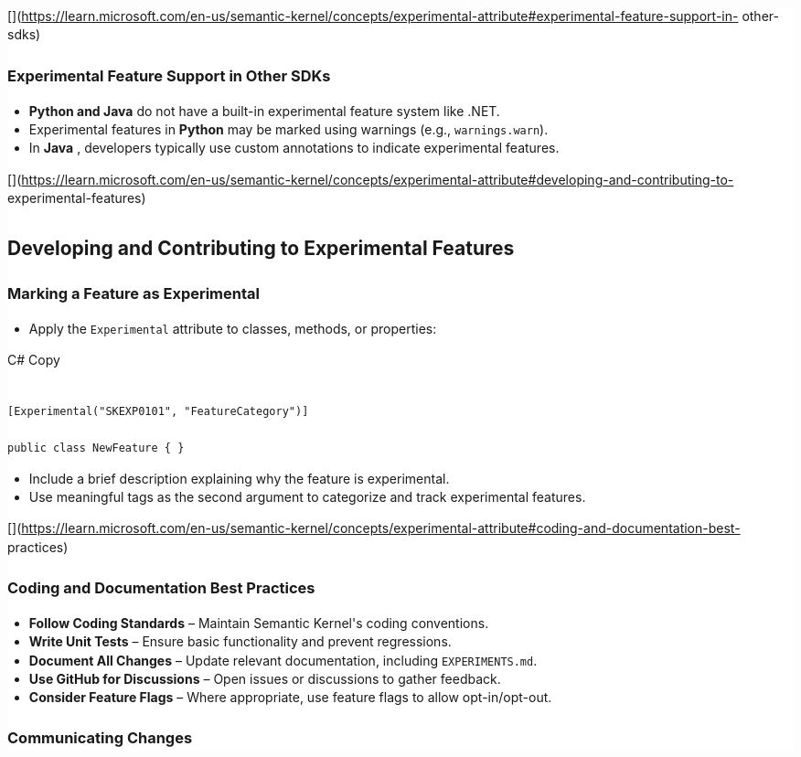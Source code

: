 ```

```

[](https://learn.microsoft.com/en-us/semantic-kernel/concepts/experimental-attribute#experimental-feature-support-in-
other-sdks)

### Experimental Feature Support in Other SDKs

  * **Python and Java** do not have a built-in experimental feature system like .NET.
  * Experimental features in **Python** may be marked using warnings (e.g., `warnings.warn`).
  * In **Java** , developers typically use custom annotations to indicate experimental features.

[](https://learn.microsoft.com/en-us/semantic-kernel/concepts/experimental-attribute#developing-and-contributing-to-
experimental-features)

## Developing and Contributing to Experimental Features

[](https://learn.microsoft.com/en-us/semantic-kernel/concepts/experimental-attribute#marking-a-feature-as-experimental)

### Marking a Feature as Experimental

  * Apply the `Experimental` attribute to classes, methods, or properties:

C# Copy

```

[Experimental("SKEXP0101", "FeatureCategory")]

public class NewFeature { }

```

  * Include a brief description explaining why the feature is experimental.
  * Use meaningful tags as the second argument to categorize and track experimental features.

[](https://learn.microsoft.com/en-us/semantic-kernel/concepts/experimental-attribute#coding-and-documentation-best-
practices)

### Coding and Documentation Best Practices

  * **Follow Coding Standards** – Maintain Semantic Kernel's coding conventions.
  * **Write Unit Tests** – Ensure basic functionality and prevent regressions.
  * **Document All Changes** – Update relevant documentation, including `EXPERIMENTS.md`.
  * **Use GitHub for Discussions** – Open issues or discussions to gather feedback.
  * **Consider Feature Flags** – Where appropriate, use feature flags to allow opt-in/opt-out.

[](https://learn.microsoft.com/en-us/semantic-kernel/concepts/experimental-attribute#communicating-changes)

### Communicating Changes
